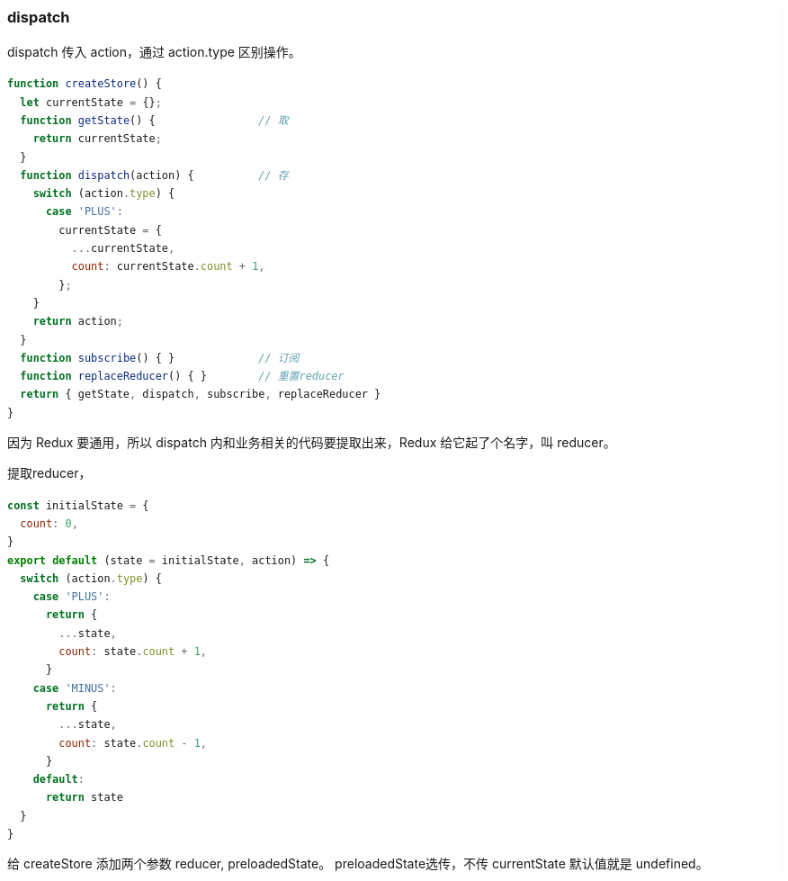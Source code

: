 ### dispatch

dispatch 传入 action，通过 action.type 区别操作。

```js
function createStore() {
  let currentState = {};
  function getState() {                // 取
    return currentState;
  }
  function dispatch(action) {          // 存
    switch (action.type) {
      case 'PLUS':
        currentState = {
          ...currentState,
          count: currentState.count + 1,
        };
    }
    return action;
  }
  function subscribe() { }             // 订阅
  function replaceReducer() { }        // 重置reducer
  return { getState, dispatch, subscribe, replaceReducer }
}
```

因为 Redux 要通用，所以 dispatch 内和业务相关的代码要提取出来，Redux 给它起了个名字，叫 reducer。

提取reducer，

```js
const initialState = {
  count: 0,
}
export default (state = initialState, action) => {
  switch (action.type) {
    case 'PLUS':
      return {
        ...state,
        count: state.count + 1,
      }
    case 'MINUS':
      return {
        ...state,
        count: state.count - 1,
      }
    default:
      return state
  }
}
```

给 createStore 添加两个参数 reducer, preloadedState。 preloadedState选传，不传 currentState 默认值就是 undefined。
